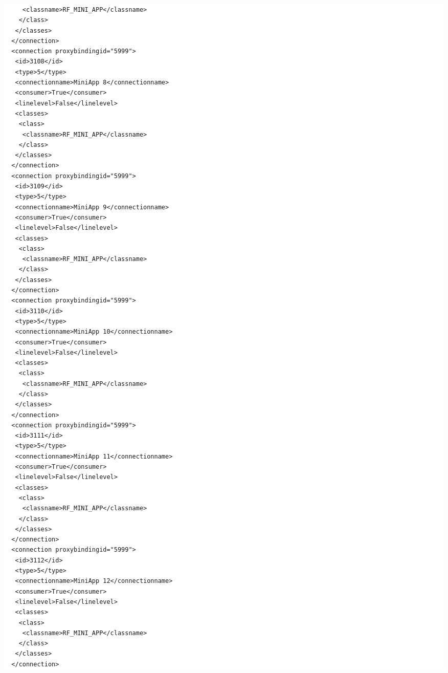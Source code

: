	     <classname>RF_MINI_APP</classname>
	    </class>
	   </classes>
	  </connection>
	  <connection proxybindingid="5999">
	   <id>3108</id>
	   <type>5</type>
	   <connectionname>MiniApp 8</connectionname>
	   <consumer>True</consumer>
	   <linelevel>False</linelevel>
	   <classes>
	    <class>
	     <classname>RF_MINI_APP</classname>
	    </class>
	   </classes>
	  </connection>
	  <connection proxybindingid="5999">
	   <id>3109</id>
	   <type>5</type>
	   <connectionname>MiniApp 9</connectionname>
	   <consumer>True</consumer>
	   <linelevel>False</linelevel>
	   <classes>
	    <class>
	     <classname>RF_MINI_APP</classname>
	    </class>
	   </classes>
	  </connection>
	  <connection proxybindingid="5999">
	   <id>3110</id>
	   <type>5</type>
	   <connectionname>MiniApp 10</connectionname>
	   <consumer>True</consumer>
	   <linelevel>False</linelevel>
	   <classes>
	    <class>
	     <classname>RF_MINI_APP</classname>
	    </class>
	   </classes>
	  </connection>
	  <connection proxybindingid="5999">
	   <id>3111</id>
	   <type>5</type>
	   <connectionname>MiniApp 11</connectionname>
	   <consumer>True</consumer>
	   <linelevel>False</linelevel>
	   <classes>
	    <class>
	     <classname>RF_MINI_APP</classname>
	    </class>
	   </classes>
	  </connection>
	  <connection proxybindingid="5999">
	   <id>3112</id>
	   <type>5</type>
	   <connectionname>MiniApp 12</connectionname>
	   <consumer>True</consumer>
	   <linelevel>False</linelevel>
	   <classes>
	    <class>
	     <classname>RF_MINI_APP</classname>
	    </class>
	   </classes>
	  </connection>
